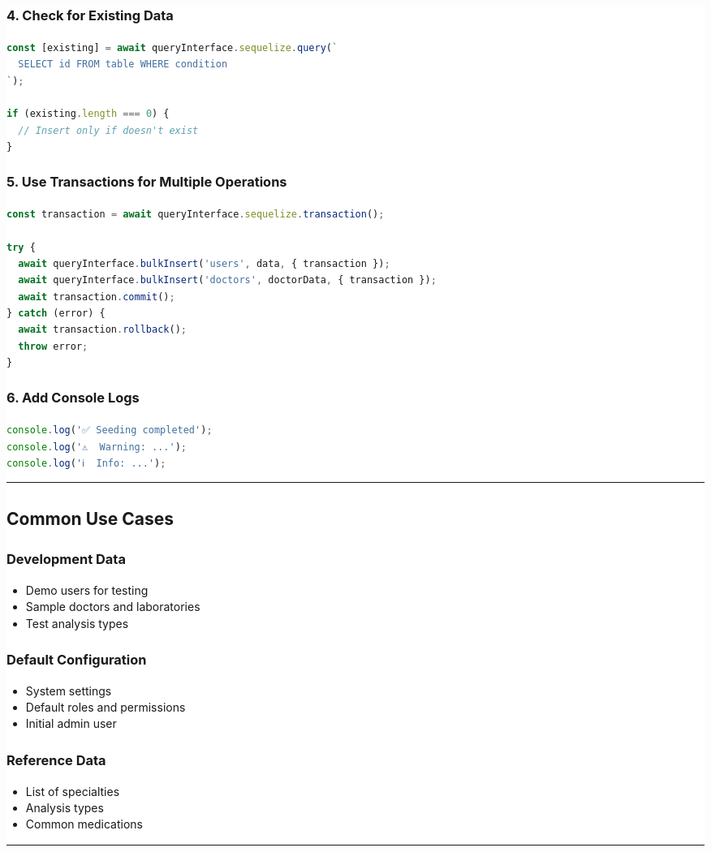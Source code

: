 ### 4. Check for Existing Data
```javascript
const [existing] = await queryInterface.sequelize.query(`
  SELECT id FROM table WHERE condition
`);

if (existing.length === 0) {
  // Insert only if doesn't exist
}
```

### 5. Use Transactions for Multiple Operations
```javascript
const transaction = await queryInterface.sequelize.transaction();

try {
  await queryInterface.bulkInsert('users', data, { transaction });
  await queryInterface.bulkInsert('doctors', doctorData, { transaction });
  await transaction.commit();
} catch (error) {
  await transaction.rollback();
  throw error;
}
```

### 6. Add Console Logs
```javascript
console.log('✅ Seeding completed');
console.log('⚠️  Warning: ...');
console.log('ℹ️  Info: ...');
```

---

## Common Use Cases

### Development Data
- Demo users for testing
- Sample doctors and laboratories
- Test analysis types

### Default Configuration
- System settings
- Default roles and permissions
- Initial admin user

### Reference Data
- List of specialties
- Analysis types
- Common medications

---